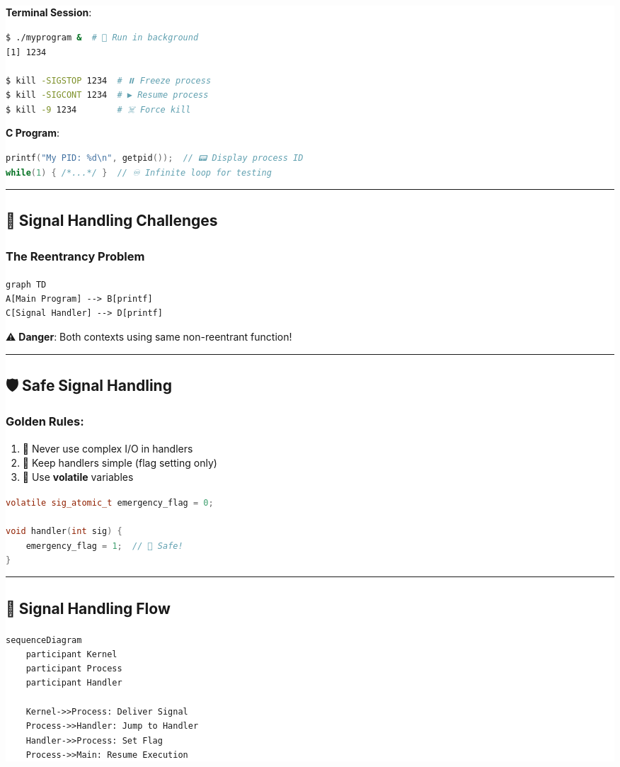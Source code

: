 **Terminal Session**:
```bash
$ ./myprogram &  # 🏃 Run in background
[1] 1234

$ kill -SIGSTOP 1234  # ⏸️ Freeze process
$ kill -SIGCONT 1234  # ▶️ Resume process
$ kill -9 1234        # ☠️ Force kill
```

**C Program**:
```c
printf("My PID: %d\n", getpid());  // 📟 Display process ID
while(1) { /*...*/ }  // ♾️ Infinite loop for testing
```

---

## 🚨 Signal Handling Challenges

### The Reentrancy Problem
```mermaid
graph TD
A[Main Program] --> B[printf]
C[Signal Handler] --> D[printf]
```

⚠️ **Danger**: Both contexts using same non-reentrant function!

---

## 🛡️ Safe Signal Handling

### Golden Rules:
1. 🚫 Never use complex I/O in handlers
2. 🔌 Keep handlers simple (flag setting only)
3. 🔄 Use **volatile** variables

```c
volatile sig_atomic_t emergency_flag = 0;

void handler(int sig) {
    emergency_flag = 1;  // 🚩 Safe!
}
```

---

## 🔄 Signal Handling Flow

```mermaid
sequenceDiagram
    participant Kernel
    participant Process
    participant Handler
    
    Kernel->>Process: Deliver Signal
    Process->>Handler: Jump to Handler
    Handler->>Process: Set Flag
    Process->>Main: Resume Execution
```
